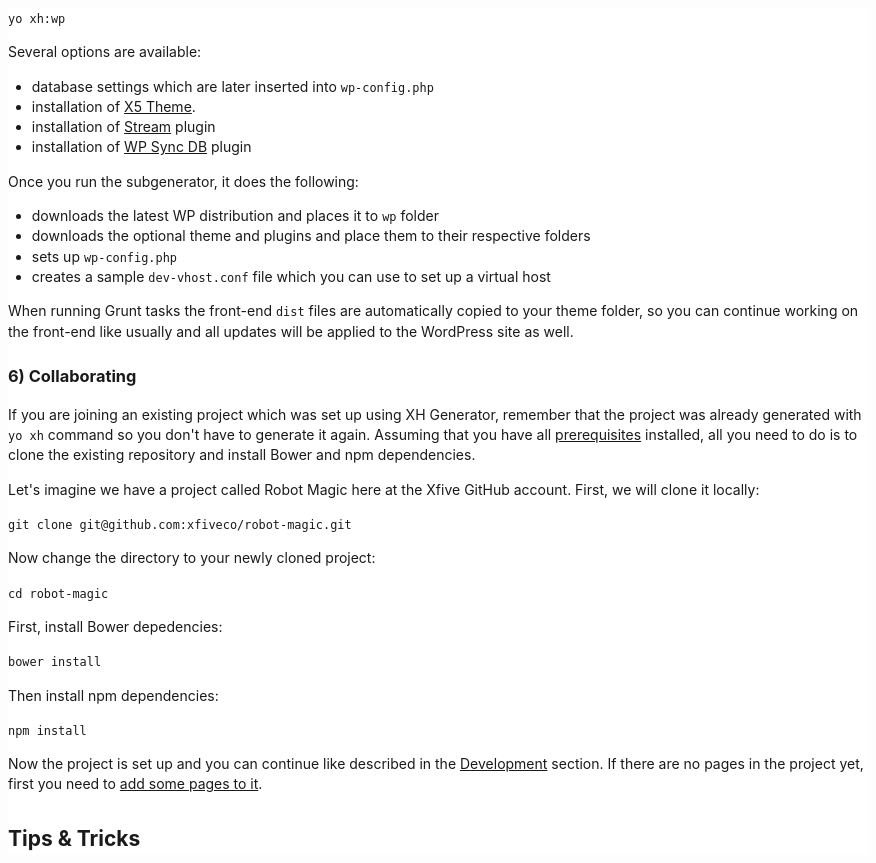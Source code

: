 ```
yo xh:wp
```

Several options are available:

- database settings which are later inserted into `wp-config.php`
- installation of [X5 Theme](https://github.com/xfiveco/x5-theme).
- installation of [Stream](https://wp-stream.com/) plugin
- installation of [WP Sync DB](https://github.com/wp-sync-db/wp-sync-db) plugin

Once you run the subgenerator, it does the following:

- downloads the latest WP distribution and places it to `wp` folder
- downloads the optional theme and plugins and place them to their respective folders
- sets up `wp-config.php`
- creates a sample `dev-vhost.conf` file which you can use to set up a virtual host

When running Grunt tasks the front-end `dist` files are automatically copied to your theme folder, so you can continue working on the front-end like usually and all updates will be applied to the WordPress site as well.

### 6) Collaborating

If you are joining an existing project which was set up using XH Generator, remember that the project was already generated with `yo xh` command so you don't have to generate it again. Assuming that you have all [prerequisites](#prerequisites) installed, all you need to do is to clone the existing repository and install Bower and npm dependencies.

Let's imagine we have a project called Robot Magic here at the Xfive GitHub account. First, we will clone it locally:

```
git clone git@github.com:xfiveco/robot-magic.git
```

Now change the directory to your newly cloned project:

```
cd robot-magic
```

First, install Bower depedencies:

```
bower install
```

Then install npm dependencies:

```
npm install
```

Now the project is set up and you can continue like described in the [Development](#4-development) section. If there are no pages in the project yet, first you need to [add some pages to it](#3-adding-pages-to-the-project).

## Tips & Tricks
